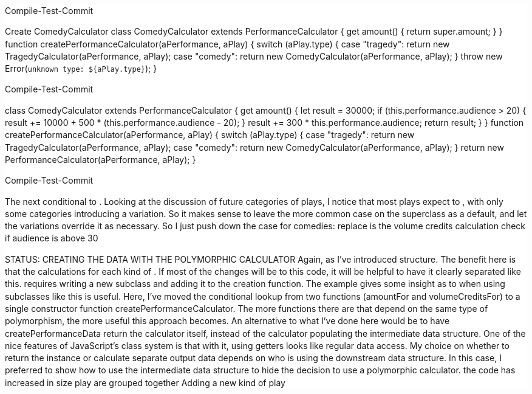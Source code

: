   Compile-Test-Commit

  Create ComedyCalculator
class ComedyCalculator extends PerformanceCalculator { get amount() {
return super.amount; }
}
function createPerformanceCalculator(aPerformance, aPlay) {
switch (aPlay.type) {
case "tragedy": return new TragedyCalculator(aPerformance, aPlay); case "comedy": return new ComedyCalculator(aPerformance, aPlay); }
throw new Error(`unknown type: ${aPlay.type}`);
}
 
  Compile-Test-Commit

   class ComedyCalculator extends PerformanceCalculator { get amount() {
let result = 30000;
if (this.performance.audience > 20) {
result += 10000 + 500 * (this.performance.audience - 20); }
result += 300 * this.performance.audience;
return result; }
}
function createPerformanceCalculator(aPerformance, aPlay) {
switch (aPlay.type) {
case "tragedy": return new TragedyCalculator(aPerformance, aPlay); case "comedy": return new ComedyCalculator(aPerformance, aPlay); }
return new PerformanceCalculator(aPerformance, aPlay);
}

  Compile-Test-Commit

   The next conditional to   . Looking at the discussion of future categories of plays, I notice that most plays expect to   , with only some categories introducing a variation. So it makes sense to leave the more common case on the superclass as a default, and let the variations override it as necessary. So I just push down the case for comedies:
replace is the volume credits calculation
check if audience is above 30

  STATUS: CREATING THE DATA WITH THE POLYMORPHIC CALCULATOR
Again, as I’ve introduced structure. The benefit here is that the calculations for each kind of . If most of the changes will be to this code, it will be helpful to have it clearly separated like this.
requires writing a new subclass and adding it to the creation function.
The example gives some insight as to when using subclasses like this is useful. Here, I’ve moved the conditional lookup from two functions (amountFor and volumeCreditsFor) to a single constructor function createPerformanceCalculator. The more functions there are that depend on the same type of polymorphism, the more useful this approach becomes.
An alternative to what I’ve done here would be to have createPerformanceData return the calculator itself, instead of the calculator populating the intermediate data structure. One of the nice features of JavaScript’s class system is that with it, using getters looks like regular data access. My choice on whether to return the instance or calculate separate output data depends on who is using the downstream data structure. In this case, I preferred to show how to use the intermediate data structure to hide the decision to use a polymorphic calculator.
   the code has increased in size
 play are grouped together
   Adding a new kind of play
